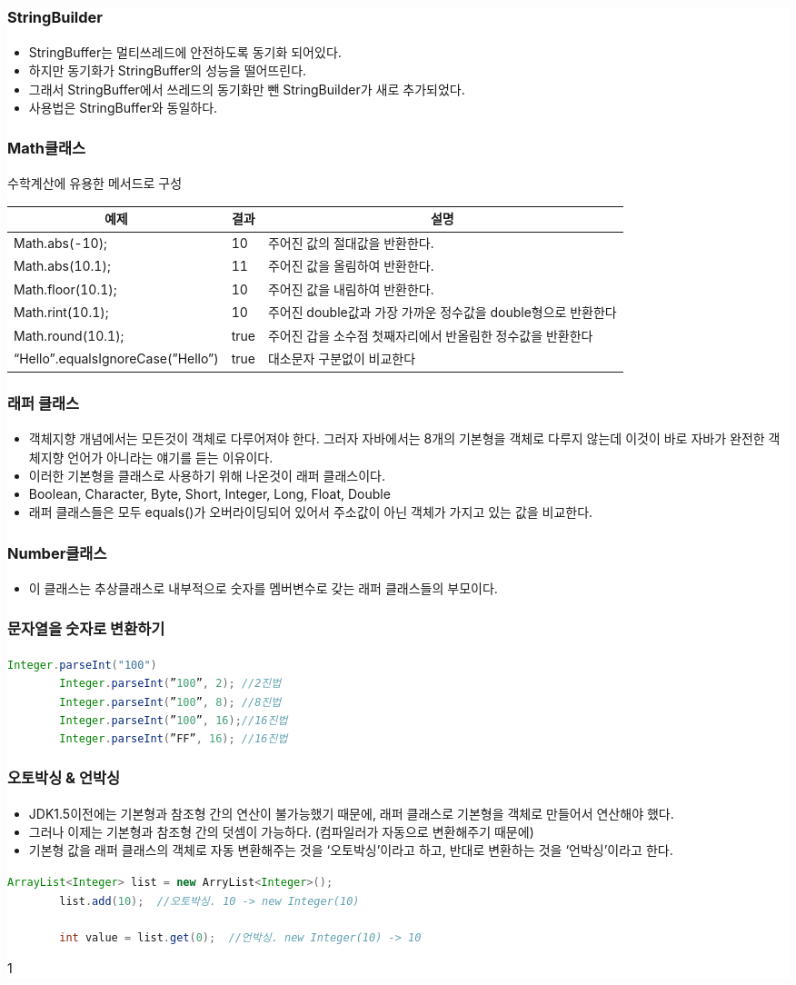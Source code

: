 ### StringBuilder

- StringBuffer는 멀티쓰레드에 안전하도록 동기화 되어있다.
- 하지만 동기화가 StringBuffer의 성능을 떨어뜨린다.
- 그래서 StringBuffer에서 쓰레드의 동기화만 뺀 StringBuilder가 새로 추가되었다.
- 사용법은 StringBuffer와 동일하다.

### Math클래스

수학계산에 유용한 메서드로 구성

| 예제  | 결과 | 설명 |
| --- | --- | --- |
| Math.abs(-10); | 10 | 주어진 값의 절대값을 반환한다. |
| Math.abs(10.1); | 11 | 주어진 값을 올림하여 반환한다. |
| Math.floor(10.1); | 10 | 주어진 값을 내림하여 반환한다. |
| Math.rint(10.1); | 10 | 주어진 double값과 가장 가까운 정수값을 double형으로 반환한다 |
| Math.round(10.1); | true | 주어진 갑을 소수점 첫째자리에서 반올림한 정수값을 반환한다 |
| “Hello”.equalsIgnoreCase(”Hello”) | true | 대소문자 구분없이 비교한다 |

### 래퍼 클래스

- 객체지향 개념에서는 모든것이 객체로 다루어져야 한다. 그러자 자바에서는 8개의 기본형을 객체로 다루지 않는데 이것이 바로 자바가 완전한 객체지향 언어가 아니라는 얘기를 듣는 이유이다.
- 이러한 기본형을 클래스로 사용하기 위해 나온것이 래퍼 클래스이다.
- Boolean, Character, Byte, Short, Integer, Long, Float, Double
- 래퍼 클래스들은 모두 equals()가 오버라이딩되어 있어서 주소값이 아닌 객체가 가지고 있는 값을 비교한다.

### Number클래스

- 이 클래스는 추상클래스로 내부적으로 숫자를 멤버변수로 갖는 래퍼 클래스들의 부모이다.

### 문자열을 숫자로 변환하기

```java
Integer.parseInt("100")
        Integer.parseInt(”100”, 2); //2진법
        Integer.parseInt(”100”, 8); //8진법
        Integer.parseInt(”100”, 16);//16진법
        Integer.parseInt(”FF”, 16); //16진법
```

### 오토박싱 & 언박싱

- JDK1.5이전에는 기본형과 참조형 간의 연산이 불가능했기 때문에, 래퍼 클래스로 기본형을 객체로 만들어서 연산해야 했다.
- 그러나 이제는 기본형과 참조형 간의 덧셈이 가능하다. (컴파일러가 자동으로 변환해주기 때문에)
- 기본형 값을 래퍼 클래스의 객체로 자동 변환해주는 것을 ‘오토박싱’이라고 하고, 반대로 변환하는 것을 ‘언박싱’이라고 한다.

```java
ArrayList<Integer> list = new ArryList<Integer>();
        list.add(10);  //오토박싱. 10 -> new Integer(10)

        int value = list.get(0);  //언박싱. new Integer(10) -> 10
```

1